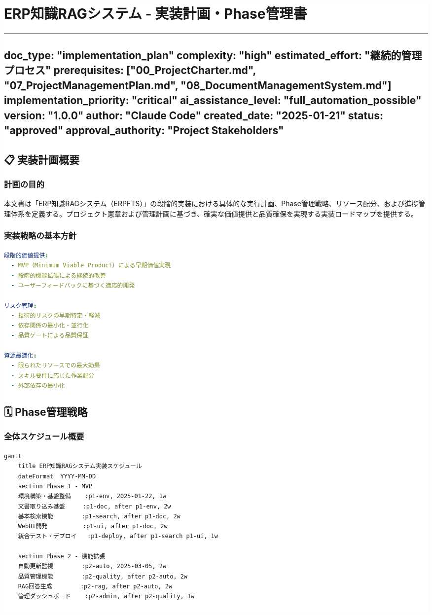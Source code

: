 # ERP知識RAGシステム - 実装計画・Phase管理書

---
doc_type: "implementation_plan"
complexity: "high"
estimated_effort: "継続的管理プロセス"
prerequisites: ["00_ProjectCharter.md", "07_ProjectManagementPlan.md", "08_DocumentManagementSystem.md"]
implementation_priority: "critical"
ai_assistance_level: "full_automation_possible"
version: "1.0.0"
author: "Claude Code"
created_date: "2025-01-21"
status: "approved"
approval_authority: "Project Stakeholders"
---

## 📋 実装計画概要

### 計画の目的
本文書は「ERP知識RAGシステム（ERPFTS）」の段階的実装における具体的な実行計画、Phase管理戦略、リソース配分、および進捗管理体系を定義する。プロジェクト憲章および管理計画に基づき、確実な価値提供と品質確保を実現する実装ロードマップを提供する。

### 実装戦略の基本方針
```yaml
段階的価値提供:
  - MVP（Minimum Viable Product）による早期価値実現
  - 段階的機能拡張による継続的改善
  - ユーザーフィードバックに基づく適応的開発

リスク管理:
  - 技術的リスクの早期特定・軽減
  - 依存関係の最小化・並行化
  - 品質ゲートによる品質保証

資源最適化:
  - 限られたリソースでの最大効果
  - スキル要件に応じた作業配分
  - 外部依存の最小化
```

## 🗓️ Phase管理戦略

### 全体スケジュール概要
```mermaid
gantt
    title ERP知識RAGシステム実装スケジュール
    dateFormat  YYYY-MM-DD
    section Phase 1 - MVP
    環境構築・基盤整備    :p1-env, 2025-01-22, 1w
    文書取り込み基盤     :p1-doc, after p1-env, 2w
    基本検索機能        :p1-search, after p1-doc, 2w
    WebUI開発          :p1-ui, after p1-doc, 2w
    統合テスト・デプロイ   :p1-deploy, after p1-search p1-ui, 1w
    
    section Phase 2 - 機能拡張
    自動更新監視        :p2-auto, 2025-03-05, 2w
    品質管理機能        :p2-quality, after p2-auto, 2w
    RAG回答生成        :p2-rag, after p2-auto, 2w
    管理ダッシュボード    :p2-admin, after p2-quality, 1w
    
```